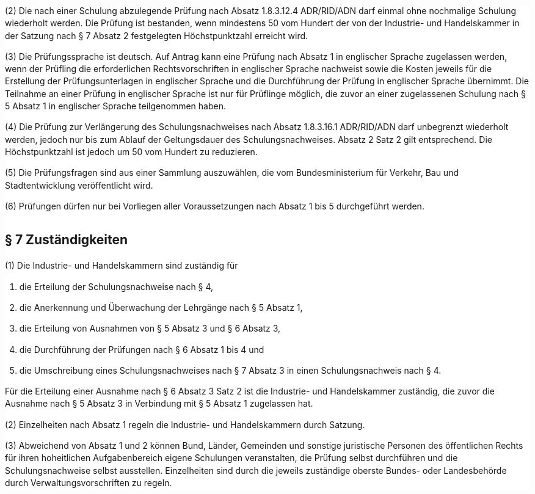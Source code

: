 (2) Die nach einer Schulung abzulegende Prüfung nach Absatz 1.8.3.12.4
ADR/RID/ADN darf einmal ohne nochmalige Schulung wiederholt werden.
Die Prüfung ist bestanden, wenn mindestens 50 vom Hundert der von der
Industrie- und Handelskammer in der Satzung nach § 7 Absatz 2
festgelegten Höchstpunktzahl erreicht wird.

(3) Die Prüfungssprache ist deutsch. Auf Antrag kann eine Prüfung nach
Absatz 1 in englischer Sprache zugelassen werden, wenn der Prüfling
die erforderlichen Rechtsvorschriften in englischer Sprache nachweist
sowie die Kosten jeweils für die Erstellung der Prüfungsunterlagen in
englischer Sprache und die Durchführung der Prüfung in englischer
Sprache übernimmt. Die Teilnahme an einer Prüfung in englischer
Sprache ist nur für Prüflinge möglich, die zuvor an einer zugelassenen
Schulung nach § 5 Absatz 1 in englischer Sprache teilgenommen haben.

(4) Die Prüfung zur Verlängerung des Schulungsnachweises nach Absatz
1\.8.3.16.1 ADR/RID/ADN darf unbegrenzt wiederholt werden, jedoch nur
bis zum Ablauf der Geltungsdauer des Schulungsnachweises. Absatz 2
Satz 2 gilt entsprechend. Die Höchstpunktzahl ist jedoch um 50 vom
Hundert zu reduzieren.

(5) Die Prüfungsfragen sind aus einer Sammlung auszuwählen, die vom
Bundesministerium für Verkehr, Bau und Stadtentwicklung veröffentlicht
wird.

(6) Prüfungen dürfen nur bei Vorliegen aller Voraussetzungen nach
Absatz 1 bis 5 durchgeführt werden.


## § 7 Zuständigkeiten

(1) Die Industrie- und Handelskammern sind zuständig für

1.  die Erteilung der Schulungsnachweise nach § 4,


2.  die Anerkennung und Überwachung der Lehrgänge nach § 5 Absatz 1,


3.  die Erteilung von Ausnahmen von § 5 Absatz 3 und § 6 Absatz 3,


4.  die Durchführung der Prüfungen nach § 6 Absatz 1 bis 4 und


5.  die Umschreibung eines Schulungsnachweises nach § 7 Absatz 3 in einen
    Schulungsnachweis nach § 4.



Für die Erteilung einer Ausnahme nach § 6 Absatz 3 Satz 2 ist die
Industrie- und Handelskammer zuständig, die zuvor die Ausnahme nach §
5 Absatz 3 in Verbindung mit § 5 Absatz 1 zugelassen hat.

(2) Einzelheiten nach Absatz 1 regeln die Industrie- und
Handelskammern durch Satzung.

(3) Abweichend von Absatz 1 und 2 können Bund, Länder, Gemeinden und
sonstige juristische Personen des öffentlichen Rechts für ihren
hoheitlichen Aufgabenbereich eigene Schulungen veranstalten, die
Prüfung selbst durchführen und die Schulungsnachweise selbst
ausstellen. Einzelheiten sind durch die jeweils zuständige oberste
Bundes- oder Landesbehörde durch Verwaltungsvorschriften zu regeln.
